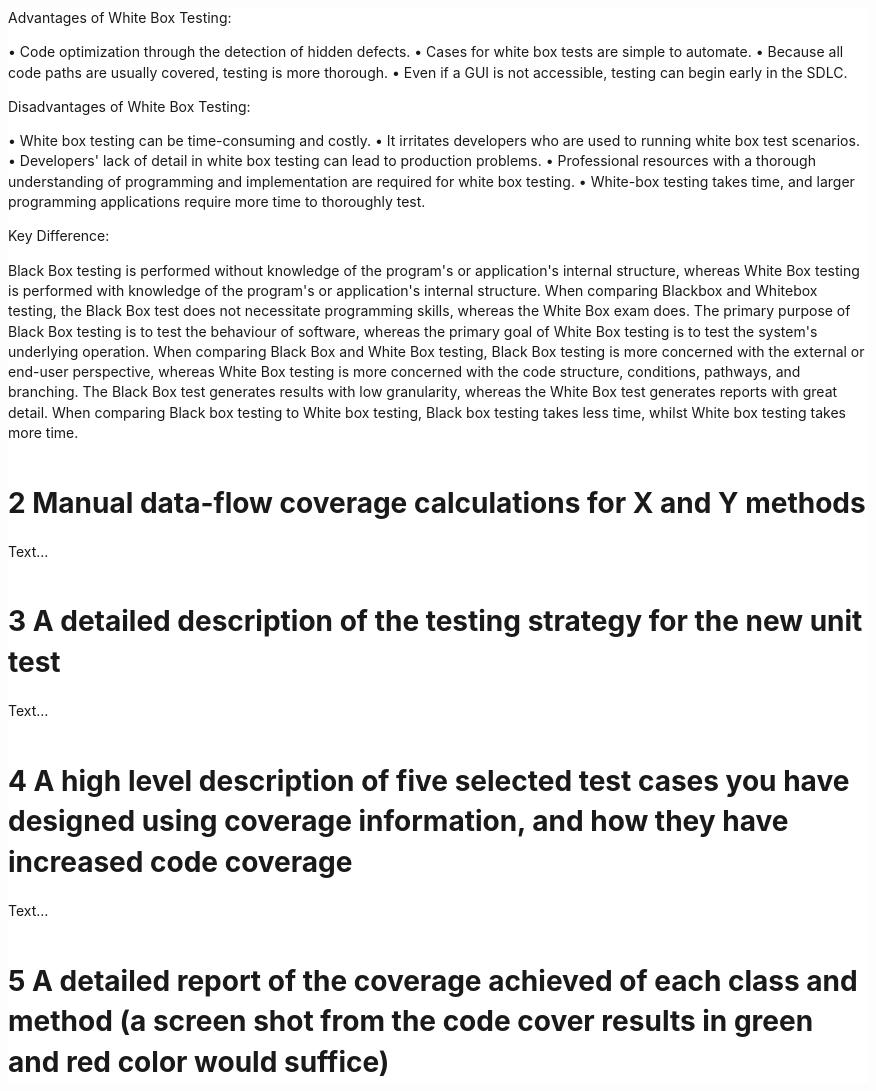 Advantages of White Box Testing:

•	Code optimization through the detection of hidden defects.
•	Cases for white box tests are simple to automate.
•	Because all code paths are usually covered, testing is more thorough.
•	Even if a GUI is not accessible, testing can begin early in the SDLC.

Disadvantages of White Box Testing:

•	White box testing can be time-consuming and costly.
•	It irritates developers who are used to running white box test scenarios.
•	Developers' lack of detail in white box testing can lead to production problems.
•	Professional resources with a thorough understanding of programming and implementation are required for white box testing.
•	White-box testing takes time, and larger programming applications require more time to thoroughly test.

Key Difference:

Black Box testing is performed without knowledge of the program's or application's internal structure, whereas White Box testing is performed with knowledge of the program's or application's internal structure.
When comparing Blackbox and Whitebox testing, the Black Box test does not necessitate programming skills, whereas the White Box exam does.
The primary purpose of Black Box testing is to test the behaviour of software, whereas the primary goal of White Box testing is to test the system's underlying operation.
When comparing Black Box and White Box testing, Black Box testing is more concerned with the external or end-user perspective, whereas White Box testing is more concerned with the code structure, conditions, pathways, and branching.
The Black Box test generates results with low granularity, whereas the White Box test generates reports with great detail.
When comparing Black box testing to White box testing, Black box testing takes less time, whilst White box testing takes more time.


# 2 Manual data-flow coverage calculations for X and Y methods

Text…

# 3 A detailed description of the testing strategy for the new unit test

Text…

# 4 A high level description of five selected test cases you have designed using coverage information, and how they have increased code coverage

Text…

# 5 A detailed report of the coverage achieved of each class and method (a screen shot from the code cover results in green and red color would suffice)
